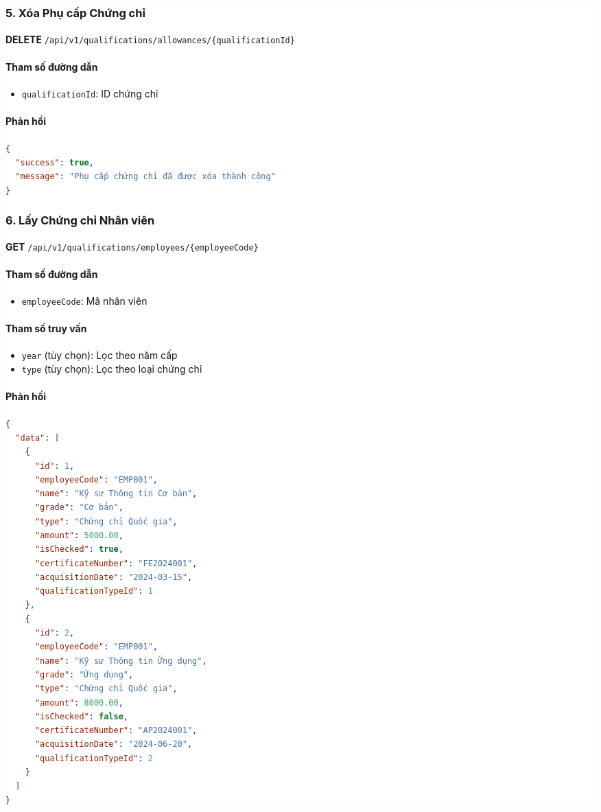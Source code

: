 ### 5. Xóa Phụ cấp Chứng chỉ
**DELETE** `/api/v1/qualifications/allowances/{qualificationId}`

#### Tham số đường dẫn
- `qualificationId`: ID chứng chỉ

#### Phản hồi
```json
{
  "success": true,
  "message": "Phụ cấp chứng chỉ đã được xóa thành công"
}
```

### 6. Lấy Chứng chỉ Nhân viên
**GET** `/api/v1/qualifications/employees/{employeeCode}`

#### Tham số đường dẫn
- `employeeCode`: Mã nhân viên

#### Tham số truy vấn
- `year` (tùy chọn): Lọc theo năm cấp
- `type` (tùy chọn): Lọc theo loại chứng chỉ

#### Phản hồi
```json
{
  "data": [
    {
      "id": 1,
      "employeeCode": "EMP001",
      "name": "Kỹ sư Thông tin Cơ bản",
      "grade": "Cơ bản",
      "type": "Chứng chỉ Quốc gia",
      "amount": 5000.00,
      "isChecked": true,
      "certificateNumber": "FE2024001",
      "acquisitionDate": "2024-03-15",
      "qualificationTypeId": 1
    },
    {
      "id": 2,
      "employeeCode": "EMP001",
      "name": "Kỹ sư Thông tin Ứng dụng",
      "grade": "Ứng dụng",
      "type": "Chứng chỉ Quốc gia",
      "amount": 8000.00,
      "isChecked": false,
      "certificateNumber": "AP2024001",
      "acquisitionDate": "2024-06-20",
      "qualificationTypeId": 2
    }
  ]
}
```
